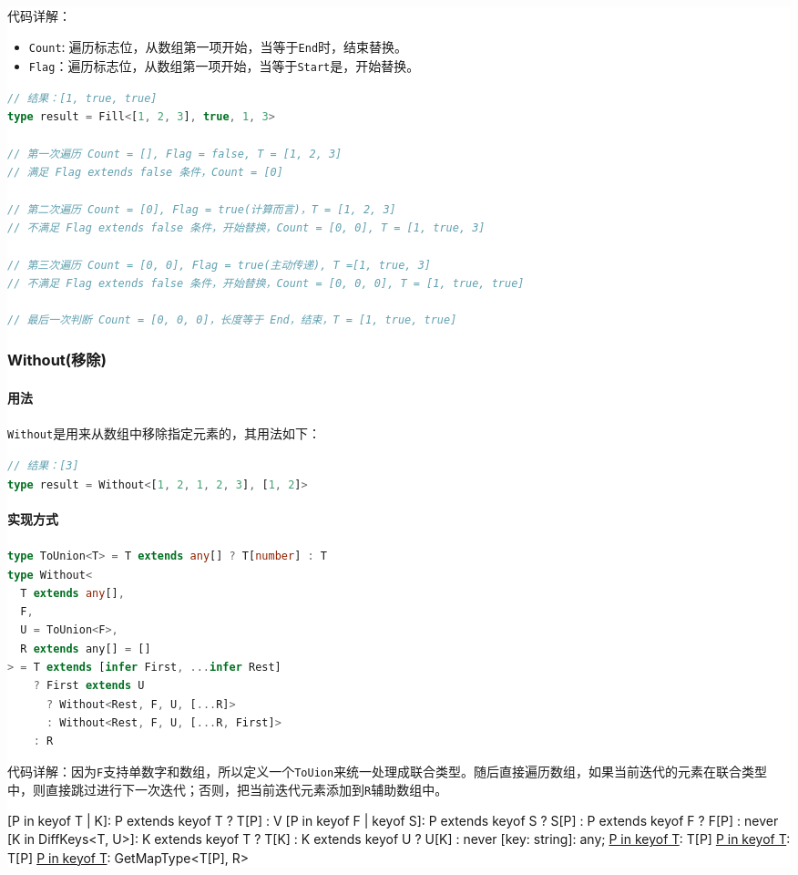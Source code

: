 代码详解：
* `Count`: 遍历标志位，从数组第一项开始，当等于`End`时，结束替换。
* `Flag`：遍历标志位，从数组第一项开始，当等于`Start`是，开始替换。

```ts
// 结果：[1, true, true]
type result = Fill<[1, 2, 3], true, 1, 3>

// 第一次遍历 Count = [], Flag = false, T = [1, 2, 3]
// 满足 Flag extends false 条件，Count = [0]

// 第二次遍历 Count = [0], Flag = true(计算而言)，T = [1, 2, 3]
// 不满足 Flag extends false 条件，开始替换，Count = [0, 0], T = [1, true, 3]

// 第三次遍历 Count = [0, 0], Flag = true(主动传递), T =[1, true, 3]
// 不满足 Flag extends false 条件，开始替换，Count = [0, 0, 0], T = [1, true, true]

// 最后一次判断 Count = [0, 0, 0]，长度等于 End，结束，T = [1, true, true]

```


### Without(移除)

<link-and-solution num="5117" />


#### 用法
`Without`是用来从数组中移除指定元素的，其用法如下：

```ts
// 结果：[3]
type result = Without<[1, 2, 1, 2, 3], [1, 2]>

```

#### 实现方式

```ts
type ToUnion<T> = T extends any[] ? T[number] : T
type Without<
  T extends any[],
  F,
  U = ToUnion<F>,
  R extends any[] = []
> = T extends [infer First, ...infer Rest]
    ? First extends U
      ? Without<Rest, F, U, [...R]>
      : Without<Rest, F, U, [...R, First]>
    : R

```

代码详解：因为`F`支持单数字和数组，所以定义一个`ToUion`来统一处理成联合类型。随后直接遍历数组，如果当前迭代的元素在联合类型中，则直接跳过进行下一次迭代；否则，把当前迭代元素添加到`R`辅助数组中。


  [P in K]: T[P]
  [P in K]: T
  [P in keyof T]: Awaited<T[P]>
  [P in keyof T | K]: P extends keyof T ? T[P] : V
  [P in keyof F | keyof S]: P extends keyof S ? S[P] : P extends keyof F ? F[P] : never
  [K in DiffKeys<T, U>]: K extends keyof T ? T[K] : K extends keyof U ? U[K] : never
  [key: string]: any;
  [P in keyof T]: T[P]
  [P in keyof T]: T[P]
  [P in keyof T]: GetMapType<T[P], R>